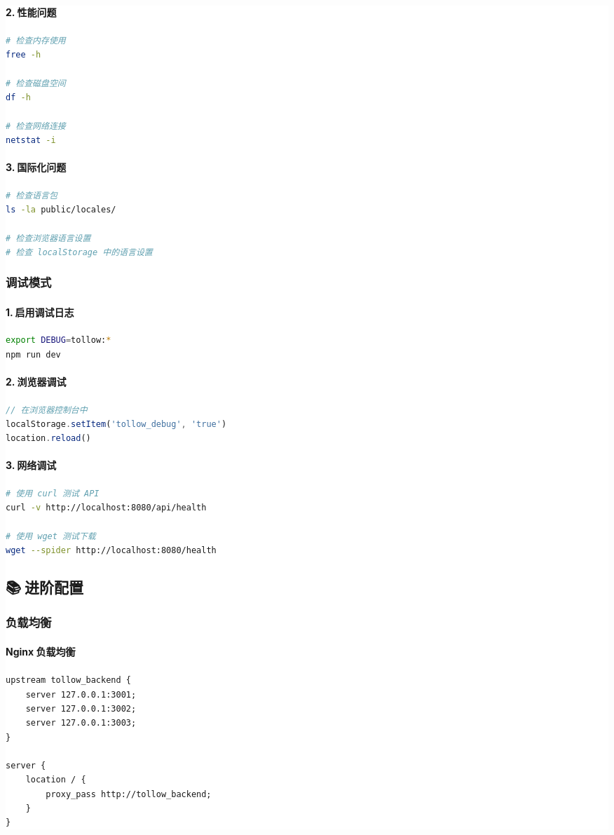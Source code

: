 #### 2. 性能问题
```bash
# 检查内存使用
free -h

# 检查磁盘空间
df -h

# 检查网络连接
netstat -i
```

#### 3. 国际化问题
```bash
# 检查语言包
ls -la public/locales/

# 检查浏览器语言设置
# 检查 localStorage 中的语言设置
```

### 调试模式

#### 1. 启用调试日志
```bash
export DEBUG=tollow:*
npm run dev
```

#### 2. 浏览器调试
```javascript
// 在浏览器控制台中
localStorage.setItem('tollow_debug', 'true')
location.reload()
```

#### 3. 网络调试
```bash
# 使用 curl 测试 API
curl -v http://localhost:8080/api/health

# 使用 wget 测试下载
wget --spider http://localhost:8080/health
```

## 📚 进阶配置

### 负载均衡

#### Nginx 负载均衡
```nginx
upstream tollow_backend {
    server 127.0.0.1:3001;
    server 127.0.0.1:3002;
    server 127.0.0.1:3003;
}

server {
    location / {
        proxy_pass http://tollow_backend;
    }
}
```
